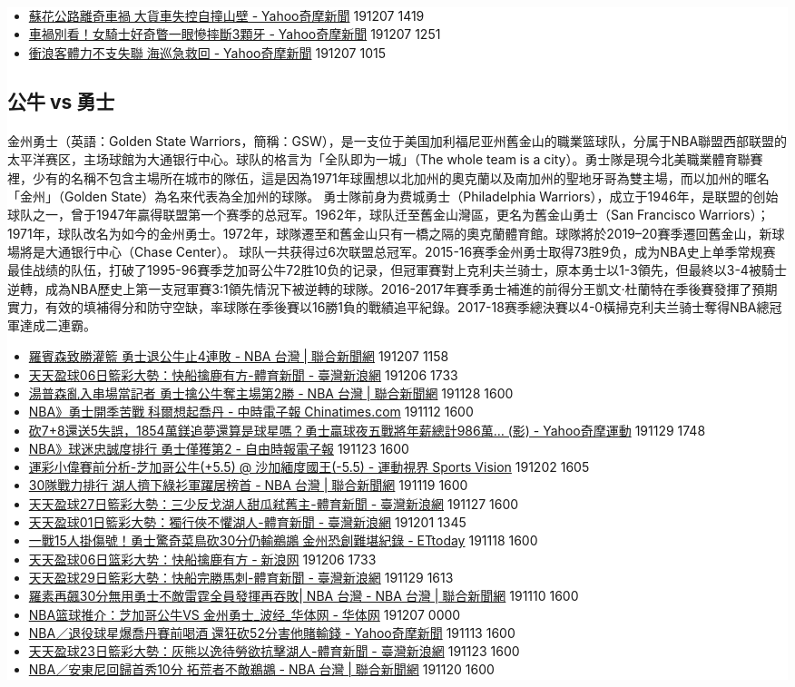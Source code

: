 - [蘇花公路離奇車禍 大貨車失控自撞山壁 - Yahoo奇摩新聞](https://tw.news.yahoo.com/%E8%98%87%E8%8A%B1%E5%85%AC%E8%B7%AF%E9%9B%A2%E5%A5%87%E8%BB%8A%E7%A6%8D-%E5%A4%A7%E8%B2%A8%E8%BB%8A%E5%A4%B1%E6%8E%A7%E8%87%AA%E6%92%9E%E5%B1%B1%E5%A3%81-061913109.html "蘇花公路離奇車禍 大貨車失控自撞山壁 - Yahoo奇摩新聞") 191207 1419
- [車禍別看！女騎士好奇瞥一眼慘摔斷3顆牙 - Yahoo奇摩新聞](https://tw.news.yahoo.com/video/%E8%BB%8A%E7%A6%8D%E5%88%A5%E7%9C%8B-%E5%A5%B3%E9%A8%8E%E5%A3%AB%E5%A5%BD%E5%A5%87%E7%9E%A5-%E7%9C%BC%E6%85%98%E6%91%94%E6%96%B73%E9%A1%86%E7%89%99-043503607.html "車禍別看！女騎士好奇瞥一眼慘摔斷3顆牙 - Yahoo奇摩新聞") 191207 1251
- [衝浪客體力不支失聯 海巡急救回 - Yahoo奇摩新聞](https://tw.news.yahoo.com/%E8%A1%9D%E6%B5%AA%E5%AE%A2%E9%AB%94%E5%8A%9B%E4%B8%8D%E6%94%AF%E5%A4%B1%E8%81%AF-%E6%B5%B7%E5%B7%A1%E6%80%A5%E6%95%91%E5%9B%9E-021500884.html "衝浪客體力不支失聯 海巡急救回 - Yahoo奇摩新聞") 191207 1015

## 公牛 vs 勇士

金州勇士（英語：Golden State Warriors，簡稱：GSW），是一支位于美国加利福尼亚州舊金山的職業篮球队，分属于NBA聯盟西部联盟的太平洋赛区，主场球館为大通银行中心。球队的格言为「全队即为一城」（The whole team is a city）。勇士隊是現今北美職業體育聯賽裡，少有的名稱不包含主場所在城市的隊伍，這是因為1971年球團想以北加州的奧克蘭以及南加州的聖地牙哥為雙主場，而以加州的暱名「金州」（Golden State）為名來代表為全加州的球隊。
勇士隊前身为费城勇士（Philadelphia Warriors），成立于1946年，是联盟的创始球队之一，曾于1947年贏得联盟第一个赛季的总冠军。1962年，球队迁至舊金山灣區，更名为舊金山勇士（San Francisco Warriors）；1971年，球队改名为如今的金州勇士。1972年，球隊遷至和舊金山只有一橋之隔的奧克蘭體育館。球隊將於2019–20賽季遷回舊金山，新球場將是大通银行中心（Chase Center）。
球队一共获得过6次联盟总冠军。2015-16赛季金州勇士取得73胜9负，成为NBA史上单季常规赛最佳战绩的队伍，打破了1995-96賽季芝加哥公牛72胜10负的记录，但冠軍賽對上克利夫兰骑士，原本勇士以1-3領先，但最終以3-4被騎士逆轉，成為NBA歷史上第一支冠軍賽3:1領先情況下被逆轉的球隊。2016-2017年賽季勇士補進的前得分王凱文·杜蘭特在季後賽發揮了預期實力，有效的填補得分和防守空缺，率球隊在季後賽以16勝1負的戰績追平紀錄。2017-18赛季總決賽以4-0橫掃克利夫兰骑士奪得NBA總冠軍達成二連霸。
- [羅賓森致勝灌籃 勇士退公牛止4連敗 - NBA 台灣 | 聯合新聞網](https://nba.udn.com/nba/story/6780/4211636 "羅賓森致勝灌籃 勇士退公牛止4連敗 - NBA 台灣 | 聯合新聞網") 191207 1158
- [天天盈球06日籃彩大勢：快船擒鹿有方-體育新聞 - 臺灣新浪網](https://news.sina.com.tw/article/20191206/33573688.html "天天盈球06日籃彩大勢：快船擒鹿有方-體育新聞 - 臺灣新浪網") 191206 1733
- [湯普森亂入串場當記者 勇士擒公牛奪主場第2勝 - NBA 台灣 | 聯合新聞網](https://nba.udn.com/nba/story/6780/4193125 "湯普森亂入串場當記者 勇士擒公牛奪主場第2勝 - NBA 台灣 | 聯合新聞網") 191128 1600
- [NBA》勇士開季苦戰 科爾想起喬丹 - 中時電子報 Chinatimes.com](https://www.chinatimes.com/realtimenews/20191112001682-260403 "NBA》勇士開季苦戰 科爾想起喬丹 - 中時電子報 Chinatimes.com") 191112 1600
- [砍7+8還送5失誤，1854萬鎂追夢還算是球星嗎？勇士贏球夜五戰將年薪總計986萬… (影) - Yahoo奇摩運動](https://tw.sports.yahoo.com/news/%E7%A0%8D-78-%E9%82%84%E9%80%81-5-%E5%A4%B1%E8%AA%A4-1854-%E8%90%AC%E9%8E%82%E8%BF%BD%E5%A4%A2%E9%82%84%E7%AE%97%E6%98%AF%E7%90%83%E6%98%9F%E5%97%8E%E5%8B%87%E5%A3%AB%E8%B4%8F%E7%90%83%E5%A4%9C%E4%BA%94%E6%88%B0%E5%B0%87%E5%B9%B4%E8%96%AA%E7%B8%BD%E8%A8%88-986-%E8%90%AC-%E5%BD%B1-094810478.html "砍7+8還送5失誤，1854萬鎂追夢還算是球星嗎？勇士贏球夜五戰將年薪總計986萬… (影) - Yahoo奇摩運動") 191129 1748
- [NBA》球迷忠誠度排行 勇士僅獲第2 - 自由時報電子報](https://sports.ltn.com.tw/news/breakingnews/2987031 "NBA》球迷忠誠度排行 勇士僅獲第2 - 自由時報電子報") 191123 1600
- [運彩小偉賽前分析-芝加哥公牛(+5.5) @ 沙加緬度國王(-5.5) - 運動視界 Sports Vision](https://www.sportsv.net/articles/69694 "運彩小偉賽前分析-芝加哥公牛(+5.5) @ 沙加緬度國王(-5.5) - 運動視界 Sports Vision") 191202 1605
- [30隊戰力排行 湖人擠下綠衫軍躍居榜首 - NBA 台灣 | 聯合新聞網](https://nba.udn.com/nba/story/6780/4173680 "30隊戰力排行 湖人擠下綠衫軍躍居榜首 - NBA 台灣 | 聯合新聞網") 191119 1600
- [天天盈球27日籃彩大勢：三少反戈湖人甜瓜弒舊主-體育新聞 - 臺灣新浪網](https://news.sina.com.tw/article/20191127/33463886.html "天天盈球27日籃彩大勢：三少反戈湖人甜瓜弒舊主-體育新聞 - 臺灣新浪網") 191127 1600
- [天天盈球01日籃彩大勢：獨行俠不懼湖人-體育新聞 - 臺灣新浪網](https://news.sina.com.tw/article/20191201/33505694.html "天天盈球01日籃彩大勢：獨行俠不懼湖人-體育新聞 - 臺灣新浪網") 191201 1345
- [一戰15人掛傷號！勇士驚奇菜鳥砍30分仍輸鵜鶘 金州恐創難堪紀錄 - ETtoday](https://sports.ettoday.net/news/1582358 "一戰15人掛傷號！勇士驚奇菜鳥砍30分仍輸鵜鶘 金州恐創難堪紀錄 - ETtoday") 191118 1600
- [天天盈球06日篮彩大势：快船擒鹿有方 - 新浪网](https://sports.sina.com.cn/l/2019-12-06/doc-iihnzhfz4097255.shtml "天天盈球06日篮彩大势：快船擒鹿有方 - 新浪网") 191206 1733
- [天天盈球29日籃彩大勢：快船完勝馬刺-體育新聞 - 臺灣新浪網](https://news.sina.com.tw/article/20191129/33490870.html "天天盈球29日籃彩大勢：快船完勝馬刺-體育新聞 - 臺灣新浪網") 191129 1613
- [羅素再飆30分無用勇士不敵雷霆全員發揮再吞敗| NBA 台灣 - NBA 台灣 | 聯合新聞網](https://nba.udn.com/nba/story/6780/4155856 "羅素再飆30分無用勇士不敵雷霆全員發揮再吞敗| NBA 台灣 - NBA 台灣 | 聯合新聞網") 191110 1600
- [NBA篮球推介：芝加哥公牛VS 金州勇士_波经_华体网 - 华体网](http://nb.sportscn.com/viewlive-812512.html "NBA篮球推介：芝加哥公牛VS 金州勇士_波经_华体网 - 华体网") 191207 0000
- [NBA／退役球星爆喬丹賽前喝酒 還狂砍52分害他賭輸錢 - Yahoo奇摩新聞](https://tw.news.yahoo.com/nba-%E9%80%80%E5%BD%B9%E7%90%83%E6%98%9F%E7%88%86%E5%96%AC%E4%B8%B9%E8%B3%BD%E5%89%8D%E5%96%9D%E9%85%92-%E9%82%84%E7%8B%82%E7%A0%8D52%E5%88%86%E5%AE%B3%E4%BB%96%E8%B3%AD%E8%BC%B8%E9%8C%A2-081227463.html "NBA／退役球星爆喬丹賽前喝酒 還狂砍52分害他賭輸錢 - Yahoo奇摩新聞") 191113 1600
- [天天盈球23日籃彩大勢：灰熊以逸待勞欲抗擊湖人-體育新聞 - 臺灣新浪網](https://news.sina.com.tw/article/20191123/33420350.html "天天盈球23日籃彩大勢：灰熊以逸待勞欲抗擊湖人-體育新聞 - 臺灣新浪網") 191123 1600
- [NBA／安東尼回歸首秀10分 拓荒者不敵鵜鶘 - NBA 台灣 | 聯合新聞網](https://udn.com/news/story/7002/4176094 "NBA／安東尼回歸首秀10分 拓荒者不敵鵜鶘 - NBA 台灣 | 聯合新聞網") 191120 1600